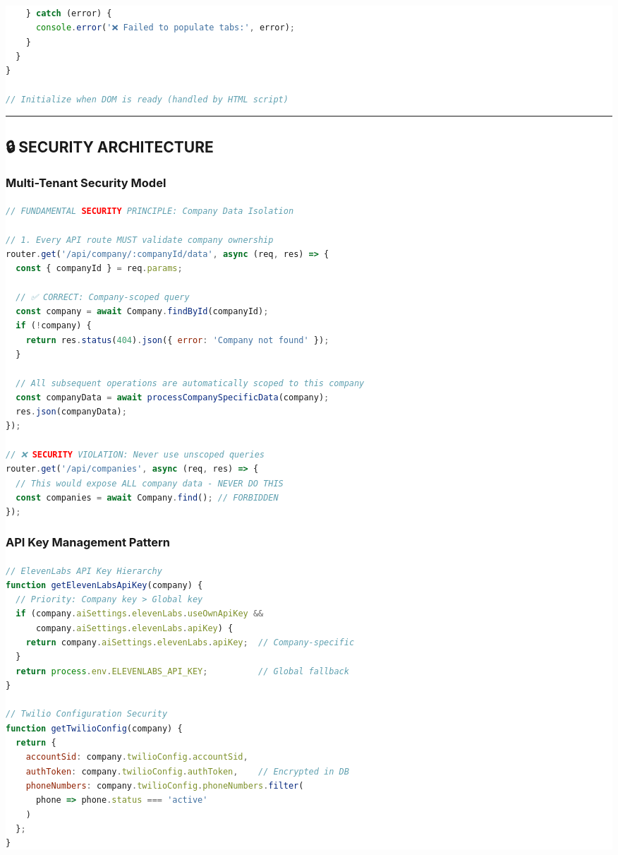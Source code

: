 ```javascript
    } catch (error) {
      console.error('❌ Failed to populate tabs:', error);
    }
  }
}

// Initialize when DOM is ready (handled by HTML script)
```

---

## 🔒 **SECURITY ARCHITECTURE**

### **Multi-Tenant Security Model**
```javascript
// FUNDAMENTAL SECURITY PRINCIPLE: Company Data Isolation

// 1. Every API route MUST validate company ownership
router.get('/api/company/:companyId/data', async (req, res) => {
  const { companyId } = req.params;
  
  // ✅ CORRECT: Company-scoped query
  const company = await Company.findById(companyId);
  if (!company) {
    return res.status(404).json({ error: 'Company not found' });
  }
  
  // All subsequent operations are automatically scoped to this company
  const companyData = await processCompanySpecificData(company);
  res.json(companyData);
});

// ❌ SECURITY VIOLATION: Never use unscoped queries
router.get('/api/companies', async (req, res) => {
  // This would expose ALL company data - NEVER DO THIS
  const companies = await Company.find(); // FORBIDDEN
});
```

### **API Key Management Pattern**
```javascript
// ElevenLabs API Key Hierarchy
function getElevenLabsApiKey(company) {
  // Priority: Company key > Global key
  if (company.aiSettings.elevenLabs.useOwnApiKey && 
      company.aiSettings.elevenLabs.apiKey) {
    return company.aiSettings.elevenLabs.apiKey;  // Company-specific
  }
  return process.env.ELEVENLABS_API_KEY;          // Global fallback
}

// Twilio Configuration Security
function getTwilioConfig(company) {
  return {
    accountSid: company.twilioConfig.accountSid,
    authToken: company.twilioConfig.authToken,    // Encrypted in DB
    phoneNumbers: company.twilioConfig.phoneNumbers.filter(
      phone => phone.status === 'active'
    )
  };
}
```
